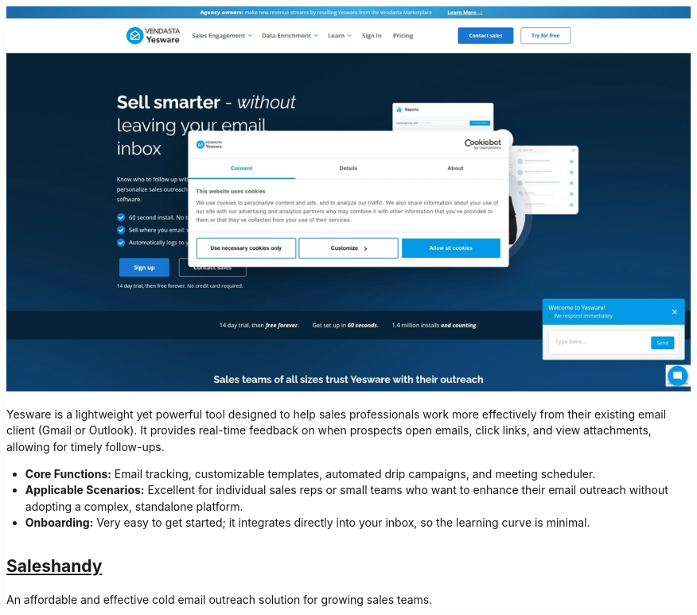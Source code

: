 ![Yesware Screenshot](image/yesware.webp)


Yesware is a lightweight yet powerful tool designed to help sales professionals work more effectively from their existing email client (Gmail or Outlook). It provides real-time feedback on when prospects open emails, click links, and view attachments, allowing for timely follow-ups.

* **Core Functions:** Email tracking, customizable templates, automated drip campaigns, and meeting scheduler.
* **Applicable Scenarios:** Excellent for individual sales reps or small teams who want to enhance their email outreach without adopting a complex, standalone platform.
* **Onboarding:** Very easy to get started; it integrates directly into your inbox, so the learning curve is minimal.

## **[Saleshandy](https://www.saleshandy.com)**

An affordable and effective cold email outreach solution for growing sales teams.
